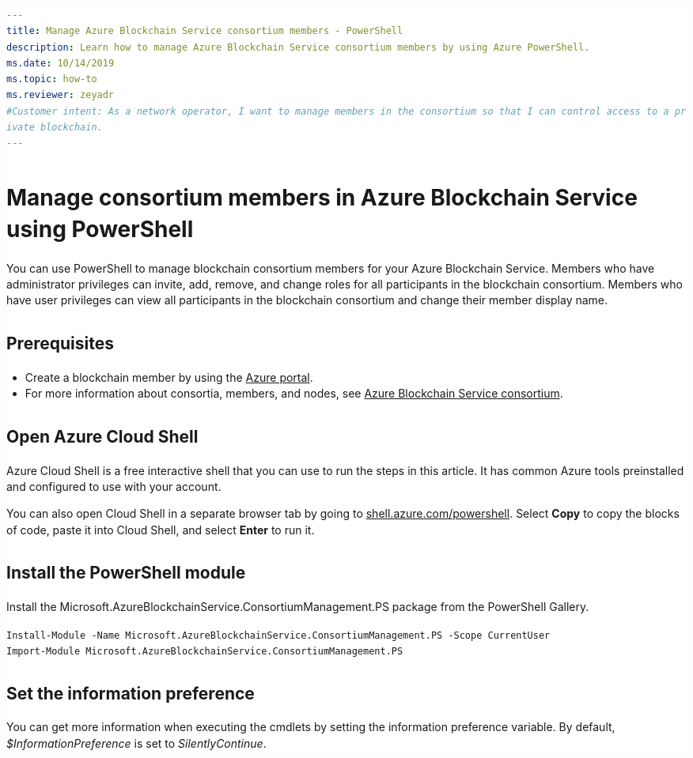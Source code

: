 ```yaml
---
title: Manage Azure Blockchain Service consortium members - PowerShell
description: Learn how to manage Azure Blockchain Service consortium members by using Azure PowerShell.
ms.date: 10/14/2019
ms.topic: how-to
ms.reviewer: zeyadr
#Customer intent: As a network operator, I want to manage members in the consortium so that I can control access to a private blockchain.
---
```


# Manage consortium members in Azure Blockchain Service using PowerShell

You can use PowerShell to manage blockchain consortium members for your Azure Blockchain Service. Members who have administrator privileges can invite, add, remove, and change roles for all participants in the blockchain consortium. Members who have user privileges can view all participants in the blockchain consortium and change their member display name.

## Prerequisites

* Create a blockchain member by using the [Azure portal](create-member.md).
* For more information about consortia, members, and nodes, see [Azure Blockchain Service consortium](consortium.md).

## Open Azure Cloud Shell

Azure Cloud Shell is a free interactive shell that you can use to run the steps in this article. It has common Azure tools preinstalled and configured to use with your account.

You can also open Cloud Shell in a separate browser tab by going to [shell.azure.com/powershell](https://shell.azure.com/powershell). Select **Copy** to copy the blocks of code, paste it into Cloud Shell, and select **Enter** to run it.

## Install the PowerShell module

Install the Microsoft.AzureBlockchainService.ConsortiumManagement.PS package from the PowerShell Gallery.

```powershell-interactive
Install-Module -Name Microsoft.AzureBlockchainService.ConsortiumManagement.PS -Scope CurrentUser
Import-Module Microsoft.AzureBlockchainService.ConsortiumManagement.PS
```

## Set the information preference

You can get more information when executing the cmdlets by setting the information preference variable. By default, *$InformationPreference* is set to *SilentlyContinue*.
